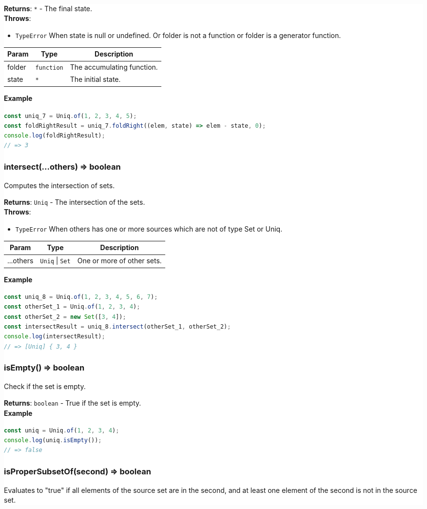 **Returns**: <code>\*</code> - The final state.  
**Throws**:

- <code>TypeError</code> When state is null or undefined. Or folder is not a function or folder is a generator function.


| Param | Type | Description |
| --- | --- | --- |
| folder | <code>function</code> | The accumulating function. |
| state | <code>\*</code> | The initial state. |

**Example**  
```js
const uniq_7 = Uniq.of(1, 2, 3, 4, 5);
const foldRightResult = uniq_7.foldRight((elem, state) => elem - state, 0);
console.log(foldRightResult);
// => 3
```
<h3> intersect(...others) ⇒ boolean </h3>
Computes the intersection of sets.

**Returns**: <code>Uniq</code> - The intersection of the sets.  
**Throws**:

- <code>TypeError</code> When others has one or more sources which are not of type Set or Uniq.


| Param | Type | Description |
| --- | --- | --- |
| ...others | <code>Uniq</code> \| <code>Set</code> | One or more of other sets. |

**Example**  
```js
const uniq_8 = Uniq.of(1, 2, 3, 4, 5, 6, 7);
const otherSet_1 = Uniq.of(1, 2, 3, 4);
const otherSet_2 = new Set([3, 4]);
const intersectResult = uniq_8.intersect(otherSet_1, otherSet_2);
console.log(intersectResult);
// => [Uniq] { 3, 4 }
```
<h3> isEmpty() ⇒ boolean </h3>
Check if the set is empty.

**Returns**: <code>boolean</code> - True if the set is empty.  
**Example**  
```js
const uniq = Uniq.of(1, 2, 3, 4);
console.log(uniq.isEmpty());
// => false
```
<h3> isProperSubsetOf(second) ⇒ boolean </h3>
Evaluates to "true" if all elements of the source set are in the second, and at least one element of the second is not in the source set.
